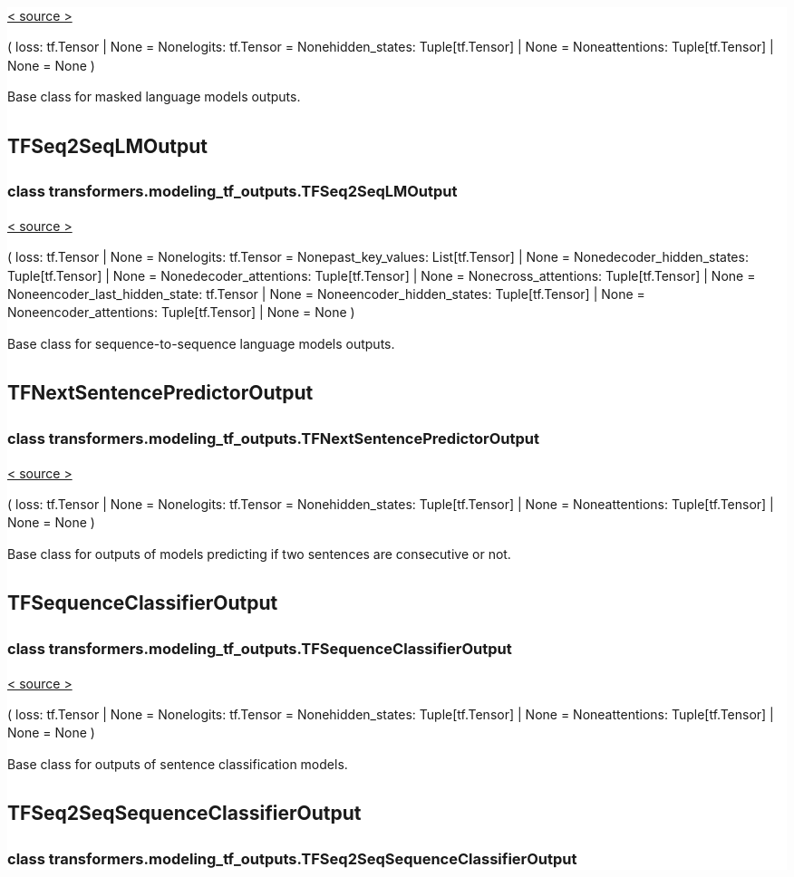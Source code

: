 [< source \>](https://github.com/huggingface/transformers/blob/v4.34.0/src/transformers/modeling_tf_outputs.py#L456)

( loss: tf.Tensor | None = Nonelogits: tf.Tensor = Nonehidden\_states: Tuple\[tf.Tensor\] | None = Noneattentions: Tuple\[tf.Tensor\] | None = None )

Base class for masked language models outputs.

## TFSeq2SeqLMOutput

### class transformers.modeling\_tf\_outputs.TFSeq2SeqLMOutput

[< source \>](https://github.com/huggingface/transformers/blob/v4.34.0/src/transformers/modeling_tf_outputs.py#L485)

( loss: tf.Tensor | None = Nonelogits: tf.Tensor = Nonepast\_key\_values: List\[tf.Tensor\] | None = Nonedecoder\_hidden\_states: Tuple\[tf.Tensor\] | None = Nonedecoder\_attentions: Tuple\[tf.Tensor\] | None = Nonecross\_attentions: Tuple\[tf.Tensor\] | None = Noneencoder\_last\_hidden\_state: tf.Tensor | None = Noneencoder\_hidden\_states: Tuple\[tf.Tensor\] | None = Noneencoder\_attentions: Tuple\[tf.Tensor\] | None = None )

Base class for sequence-to-sequence language models outputs.

## TFNextSentencePredictorOutput

### class transformers.modeling\_tf\_outputs.TFNextSentencePredictorOutput

[< source \>](https://github.com/huggingface/transformers/blob/v4.34.0/src/transformers/modeling_tf_outputs.py#L544)

( loss: tf.Tensor | None = Nonelogits: tf.Tensor = Nonehidden\_states: Tuple\[tf.Tensor\] | None = Noneattentions: Tuple\[tf.Tensor\] | None = None )

Base class for outputs of models predicting if two sentences are consecutive or not.

## TFSequenceClassifierOutput

### class transformers.modeling\_tf\_outputs.TFSequenceClassifierOutput

[< source \>](https://github.com/huggingface/transformers/blob/v4.34.0/src/transformers/modeling_tf_outputs.py#L574)

( loss: tf.Tensor | None = Nonelogits: tf.Tensor = Nonehidden\_states: Tuple\[tf.Tensor\] | None = Noneattentions: Tuple\[tf.Tensor\] | None = None )

Base class for outputs of sentence classification models.

## TFSeq2SeqSequenceClassifierOutput

### class transformers.modeling\_tf\_outputs.TFSeq2SeqSequenceClassifierOutput
